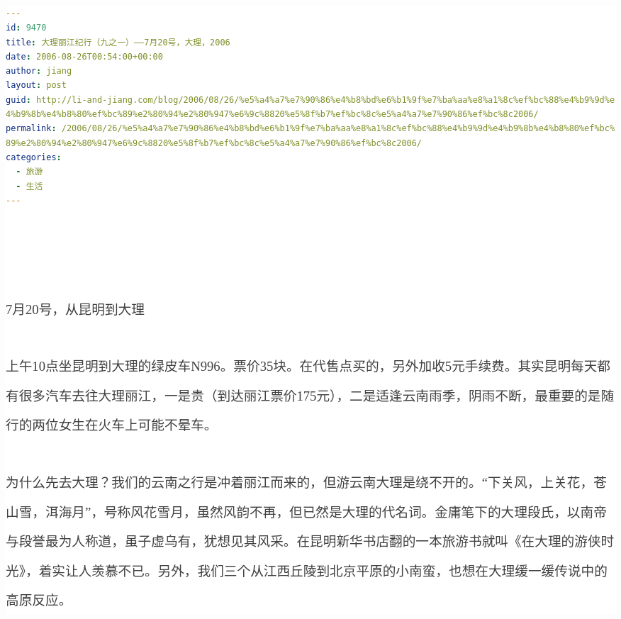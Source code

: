 ```yaml
---
id: 9470
title: 大理丽江纪行（九之一）——7月20号，大理，2006
date: 2006-08-26T00:54:00+00:00
author: jiang
layout: post
guid: http://li-and-jiang.com/blog/2006/08/26/%e5%a4%a7%e7%90%86%e4%b8%bd%e6%b1%9f%e7%ba%aa%e8%a1%8c%ef%bc%88%e4%b9%9d%e4%b9%8b%e4%b8%80%ef%bc%89%e2%80%94%e2%80%947%e6%9c%8820%e5%8f%b7%ef%bc%8c%e5%a4%a7%e7%90%86%ef%bc%8c2006/
permalink: /2006/08/26/%e5%a4%a7%e7%90%86%e4%b8%bd%e6%b1%9f%e7%ba%aa%e8%a1%8c%ef%bc%88%e4%b9%9d%e4%b9%8b%e4%b8%80%ef%bc%89%e2%80%94%e2%80%947%e6%9c%8820%e5%8f%b7%ef%bc%8c%e5%a4%a7%e7%90%86%ef%bc%8c2006/
categories:
  - 旅游
  - 生活
---
```

# <span lang="EN-US" style="font-weight:normal;font-size:13pt;color:#404040;line-height:185%;font-family:Verdana"><font size="2"> </font></span>

# <font size="2"><font face="宋体"><span lang="EN-US" style="font-weight:normal;font-size:14pt;color:#404040;line-height:185%">7</span><span style="font-weight:normal;font-size:14pt;color:#404040;line-height:185%">月<span lang="EN-US">20</span>号，从昆明到大理</span></font><span lang="EN-US" style="font-weight:normal;font-size:14pt;color:#404040;line-height:185%;font-family:Verdana">  </span><span lang="EN-US" style="font-weight:normal;font-size:13pt;color:#404040;line-height:185%;font-family:Verdana"></span></font>

# <font size="2"><span style="font-weight:normal;font-size:14pt;color:#404040;line-height:185%"><font face="宋体">上午<span lang="EN-US">10</span>点坐昆明到大理的绿皮车<span lang="EN-US">N996</span>。票价<span lang="EN-US">35</span>块。在代售点买的，另外加收<span lang="EN-US">5</span>元手续费。其实昆明每天都有很多汽车去往大理丽江，一是贵（到达丽江票价<span lang="EN-US">175</span>元），二是适逢云南雨季，阴雨不断，最重要的是随行的两位女生在火车上可能不晕车。</font></span><span lang="EN-US" style="font-weight:normal;font-size:14pt;color:#404040;line-height:185%;font-family:Verdana"> </span><span lang="EN-US" style="font-weight:normal;font-size:13pt;color:#404040;line-height:185%;font-family:Verdana"></span></font>

# <font size="2"><span style="font-weight:normal;font-size:14pt;color:#404040;line-height:185%"><font face="宋体">为什么先去大理？我们的云南之行是冲着丽江而来的，但游云南大理是绕不开的。“下关风，上关花，苍山雪，洱海月”，号称风花雪月，虽然风韵不再，但已然是大理的代名词。金庸笔下的大理段氏，以南帝与段誉最为人称道，虽子虚乌有，犹想见其风采。在昆明新华书店翻的一本旅游书就叫《在大理的游侠时光》，着实让人羡慕不已。另外，我们三个从江西丘陵到北京平原的小南蛮，也想在大理缓一缓传说中的高原反应。</font></span><span lang="EN-US" style="font-weight:normal;font-size:14pt;color:#404040;line-height:185%;font-family:Verdana"> </span><span lang="EN-US" style="font-weight:normal;font-size:13pt;color:#404040;line-height:185%;font-family:Verdana"></span></font>
